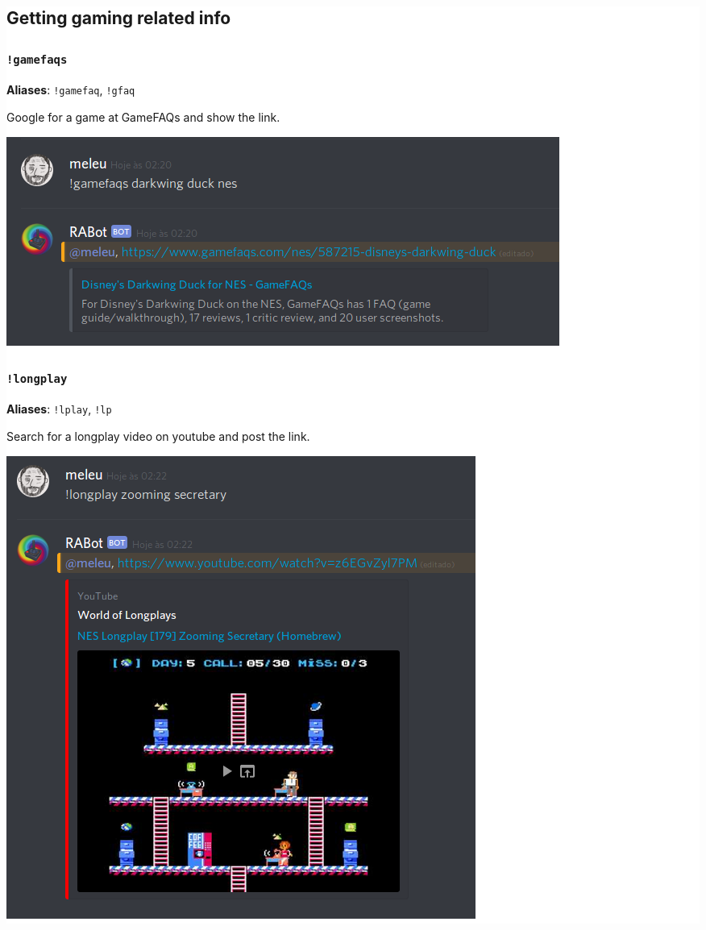 
## Getting gaming related info

### `!gamefaqs`

**Aliases**: `!gamefaq`, `!gfaq`

Google for a game at GameFAQs and show the link.

![gamefaqs](/community/images/rabot-gamefaqs.png)


### `!longplay`

**Aliases**: `!lplay`, `!lp`

Search for a longplay video on youtube and post the link.

![longplay](/community/images/rabot-longplay.png)
